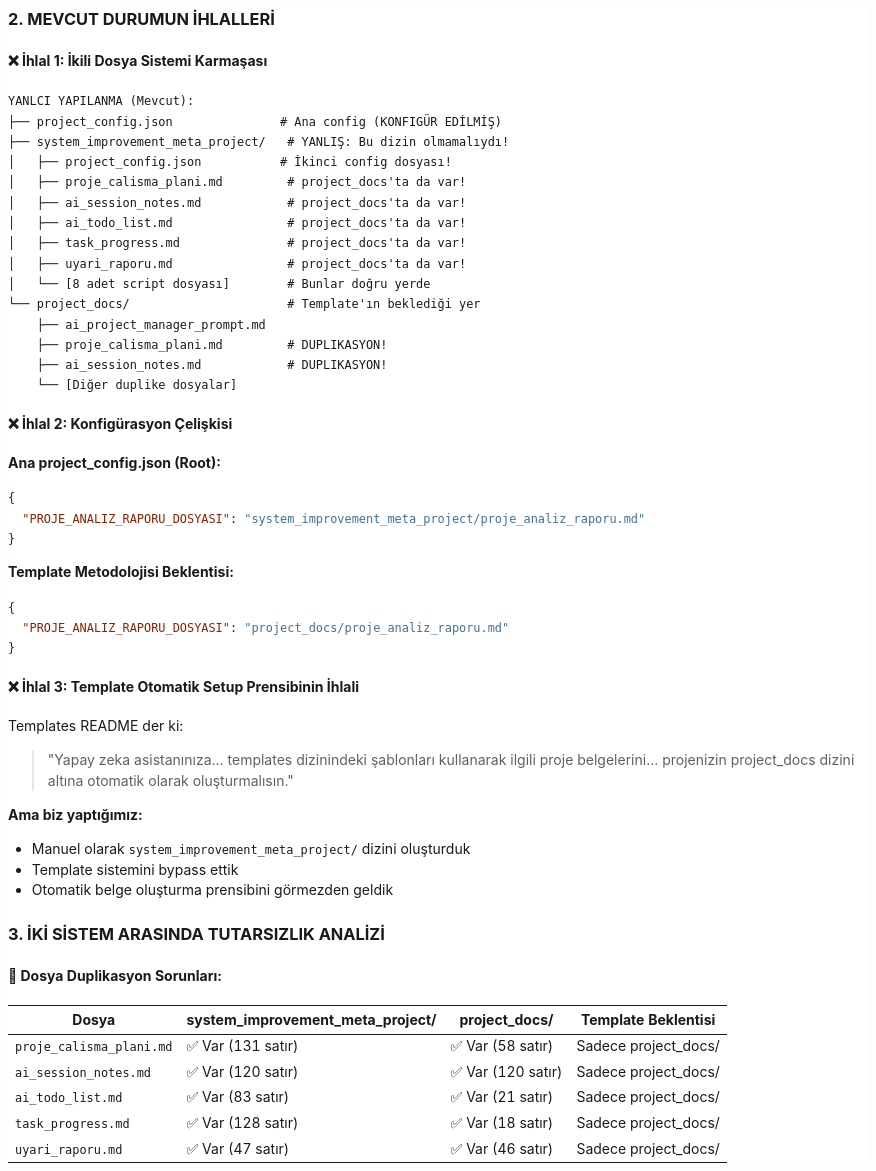 ### **2. MEVCUT DURUMUN İHLALLERİ**

#### **❌ İhlal 1: İkili Dosya Sistemi Karmaşası**
```
YANLCI YAPILANMA (Mevcut):
├── project_config.json               # Ana config (KONFIGÜR EDİLMİŞ)
├── system_improvement_meta_project/   # YANLIŞ: Bu dizin olmamalıydı!
│   ├── project_config.json           # İkinci config dosyası!
│   ├── proje_calisma_plani.md         # project_docs'ta da var!
│   ├── ai_session_notes.md            # project_docs'ta da var!
│   ├── ai_todo_list.md                # project_docs'ta da var!
│   ├── task_progress.md               # project_docs'ta da var!
│   ├── uyari_raporu.md                # project_docs'ta da var!
│   └── [8 adet script dosyası]        # Bunlar doğru yerde
└── project_docs/                      # Template'ın beklediği yer
    ├── ai_project_manager_prompt.md   
    ├── proje_calisma_plani.md         # DUPLIKASYON!
    ├── ai_session_notes.md            # DUPLIKASYON!
    └── [Diğer duplike dosyalar]
```

#### **❌ İhlal 2: Konfigürasyon Çelişkisi**

**Ana project_config.json (Root):**
```json
{
  "PROJE_ANALIZ_RAPORU_DOSYASI": "system_improvement_meta_project/proje_analiz_raporu.md"
}
```

**Template Metodolojisi Beklentisi:**
```json
{
  "PROJE_ANALIZ_RAPORU_DOSYASI": "project_docs/proje_analiz_raporu.md"
}
```

#### **❌ İhlal 3: Template Otomatik Setup Prensibinin İhlali**

Templates README der ki:
> "Yapay zeka asistanınıza... templates dizinindeki şablonları kullanarak ilgili proje belgelerini... projenizin project_docs dizini altına otomatik olarak oluşturmalısın."

**Ama biz yaptığımız:**
- Manuel olarak `system_improvement_meta_project/` dizini oluşturduk
- Template sistemini bypass ettik  
- Otomatik belge oluşturma prensibini görmezden geldik

### **3. İKİ SİSTEM ARASINDA TUTARSIZLIK ANALİZİ**

#### **📂 Dosya Duplikasyon Sorunları:**

| **Dosya** | **system_improvement_meta_project/** | **project_docs/** | **Template Beklentisi** |
|---|---|---|---|
| `proje_calisma_plani.md` | ✅ Var (131 satır) | ✅ Var (58 satır) | Sadece project_docs/ |
| `ai_session_notes.md` | ✅ Var (120 satır) | ✅ Var (120 satır) | Sadece project_docs/ |  
| `ai_todo_list.md` | ✅ Var (83 satır) | ✅ Var (21 satır) | Sadece project_docs/ |
| `task_progress.md` | ✅ Var (128 satır) | ✅ Var (18 satır) | Sadece project_docs/ |
| `uyari_raporu.md` | ✅ Var (47 satır) | ✅ Var (46 satır) | Sadece project_docs/ |
